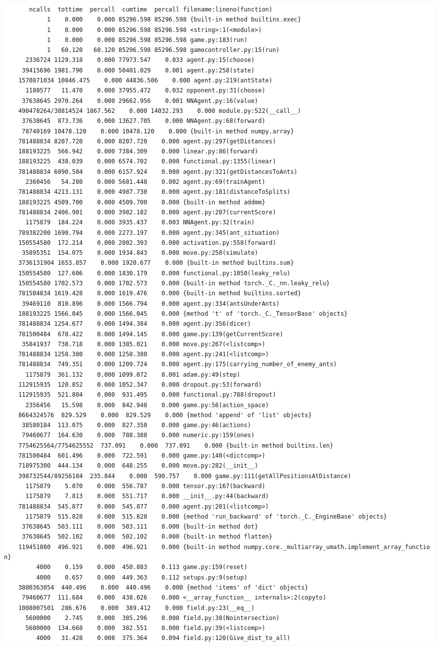            ncalls  tottime  percall  cumtime  percall filename:lineno(function)
                1    0.000    0.000 85296.598 85296.598 {built-in method builtins.exec}
                1    0.000    0.000 85296.598 85296.598 <string>:1(<module>)
                1    0.000    0.000 85296.598 85296.598 game.py:183(run)
                1   60.120   60.120 85296.598 85296.598 gamecontroller.py:15(run)
          2336724 1129.318    0.000 77973.547    0.033 agent.py:15(choose)
         39415696 1981.790    0.000 50401.029    0.001 agent.py:258(state)
        1570871034 10846.475    0.000 44836.506    0.000 agent.py:219(antState)
          1180577   11.470    0.000 37955.472    0.032 opponent.py:31(choose)
         37638645 2970.264    0.000 29662.956    0.001 NNAgent.py:16(value)
        490478264/38814524 1867.562    0.000 14032.293    0.000 module.py:522(__call__)
         37638645  873.736    0.000 13627.705    0.000 NNAgent.py:68(forward)
         78740169 10478.120    0.000 10478.120    0.000 {built-in method numpy.array}
        781488834 8207.720    0.000 8207.720    0.000 agent.py:297(getDistances)
        188193225  566.942    0.000 7384.309    0.000 linear.py:86(forward)
        188193225  438.039    0.000 6574.702    0.000 functional.py:1355(linear)
        781488834 6090.504    0.000 6157.924    0.000 agent.py:321(getDistancesToAnts)
          2360456   54.280    0.000 5681.448    0.002 agent.py:69(trainAgent)
        781488834 4213.131    0.000 4987.730    0.000 agent.py:181(distanceToSplits)
        188193225 4509.700    0.000 4509.700    0.000 {built-in method addmm}
        781488834 2406.901    0.000 3982.182    0.000 agent.py:207(currentScore)
          1175879  184.224    0.000 3935.437    0.003 NNAgent.py:32(train)
        789382200 1690.794    0.000 2273.197    0.000 agent.py:345(ant_situation)
        150554580  172.214    0.000 2002.393    0.000 activation.py:558(forward)
         35895351  154.075    0.000 1934.843    0.000 move.py:258(simulate)
        3736131904 1653.857    0.000 1920.677    0.000 {built-in method builtins.sum}
        150554580  127.606    0.000 1830.179    0.000 functional.py:1050(leaky_relu)
        150554580 1702.573    0.000 1702.573    0.000 {built-in method torch._C._nn.leaky_relu}
        781504834 1619.428    0.000 1619.476    0.000 {built-in method builtins.sorted}
         39469110  810.896    0.000 1566.794    0.000 agent.py:334(antsUnderAnts)
        188193225 1566.045    0.000 1566.045    0.000 {method 't' of 'torch._C._TensorBase' objects}
        781488834 1254.677    0.000 1494.384    0.000 agent.py:356(dicer)
        781500484  678.422    0.000 1494.145    0.000 game.py:139(getCurrentScore)
         35841937  738.718    0.000 1385.021    0.000 move.py:267(<listcomp>)
        781488834 1258.380    0.000 1258.380    0.000 agent.py:241(<listcomp>)
        781488834  749.351    0.000 1209.724    0.000 agent.py:175(carrying_number_of_enemy_ants)
          1175879  361.132    0.000 1099.072    0.001 adam.py:49(step)
        112915935  120.852    0.000 1052.347    0.000 dropout.py:53(forward)
        112915935  521.804    0.000  931.495    0.000 functional.py:788(dropout)
          2356456   15.598    0.000  842.948    0.000 game.py:56(action_space)
        8664324576  829.529    0.000  829.529    0.000 {method 'append' of 'list' objects}
         38580184  113.075    0.000  827.350    0.000 game.py:46(actions)
         79460677  164.630    0.000  788.388    0.000 numeric.py:159(ones)
        7754625564/7754625552  737.091    0.000  737.091    0.000 {built-in method builtins.len}
        781500484  601.496    0.000  722.591    0.000 game.py:140(<dictcomp>)
        718975300  444.134    0.000  648.255    0.000 move.py:282(__init__)
        398732544/89256184  235.844    0.000  590.757    0.000 game.py:111(getAllPositionsAtDistance)
          1175879    5.070    0.000  556.787    0.000 tensor.py:167(backward)
          1175879    7.813    0.000  551.717    0.000 __init__.py:44(backward)
        781488834  545.877    0.000  545.877    0.000 agent.py:201(<listcomp>)
          1175879  515.828    0.000  515.828    0.000 {method 'run_backward' of 'torch._C._EngineBase' objects}
         37638645  503.111    0.000  503.111    0.000 {built-in method dot}
         37638645  502.102    0.000  502.102    0.000 {built-in method flatten}
        119451080  496.921    0.000  496.921    0.000 {built-in method numpy.core._multiarray_umath.implement_array_function}
             4000    0.159    0.000  450.883    0.113 game.py:159(reset)
             4000    0.657    0.000  449.363    0.112 setups.py:9(setup)
        3800363054  440.496    0.000  440.496    0.000 {method 'items' of 'dict' objects}
         79460677  111.684    0.000  438.026    0.000 <__array_function__ internals>:2(copyto)
        1008007501  286.676    0.000  389.412    0.000 field.py:23(__eq__)
          5600000    2.745    0.000  385.296    0.000 field.py:38(Nointersection)
          5600000  134.668    0.000  382.551    0.000 field.py:39(<listcomp>)
             4000   31.428    0.008  375.364    0.094 field.py:120(Give_dist_to_all)